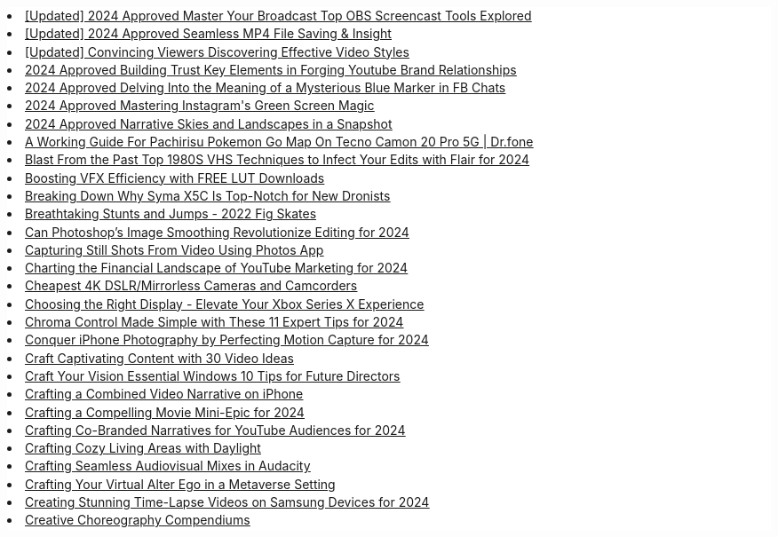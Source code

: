 <li><a href="https://visual-screen-recording.techidaily.com/updated-2024-approved-master-your-broadcast-top-obs-screencast-tools-explored/"><u>[Updated] 2024 Approved  Master Your Broadcast  Top OBS Screencast Tools Explored</u></a></li>
<li><a href="https://visual-screen-recording.techidaily.com/updated-2024-approved-seamless-mp4-file-saving-and-insight/"><u>[Updated] 2024 Approved  Seamless MP4 File Saving & Insight</u></a></li>
<li><a href="https://extra-information.techidaily.com/updated-convincing-viewers-discovering-effective-video-styles/"><u>[Updated] Convincing Viewers  Discovering Effective Video Styles</u></a></li>
<li><a href="https://extra-hints.techidaily.com/2024-approved-building-trust-key-elements-in-forging-youtube-brand-relationships/"><u>2024 Approved  Building Trust  Key Elements in Forging Youtube Brand Relationships</u></a></li>
<li><a href="https://facebook-video-recording.techidaily.com/2024-approved-delving-into-the-meaning-of-a-mysterious-blue-marker-in-fb-chats/"><u>2024 Approved  Delving Into the Meaning of a Mysterious Blue Marker in FB Chats</u></a></li>
<li><a href="https://instagram-video-files.techidaily.com/2024-approved-mastering-instagrams-green-screen-magic/"><u>2024 Approved  Mastering Instagram's Green Screen Magic</u></a></li>
<li><a href="https://extra-approaches.techidaily.com/2024-approved-narrative-skies-and-landscapes-in-a-snapshot/"><u>2024 Approved  Narrative Skies and Landscapes in a Snapshot</u></a></li>
<li><a href="https://android-pokemon-go.techidaily.com/a-working-guide-for-pachirisu-pokemon-go-map-on-tecno-camon-20-pro-5g-drfone-by-drfone-virtual-android/"><u>A Working Guide For Pachirisu Pokemon Go Map On Tecno Camon 20 Pro 5G | Dr.fone</u></a></li>
<li><a href="https://article-tips.techidaily.com/blast-from-the-past-top-1980s-vhs-techniques-to-infect-your-edits-with-flair-for-2024/"><u>Blast From the Past  Top 1980S VHS Techniques to Infect Your Edits with Flair for 2024</u></a></li>
<li><a href="https://article-tips.techidaily.com/boosting-vfx-efficiency-with-free-lut-downloads/"><u>Boosting VFX Efficiency with FREE LUT Downloads</u></a></li>
<li><a href="https://article-tips.techidaily.com/breaking-down-why-syma-x5c-is-top-notch-for-new-dronists/"><u>Breaking Down  Why Syma X5C Is Top-Notch for New Dronists</u></a></li>
<li><a href="https://article-tips.techidaily.com/breathtaking-stunts-and-jumps-2022-fig-skates/"><u>Breathtaking Stunts and Jumps - 2022 Fig Skates</u></a></li>
<li><a href="https://article-tips.techidaily.com/can-photoshops-image-smoothing-revolutionize-editing-for-2024/"><u>Can Photoshop’s Image Smoothing Revolutionize Editing for 2024</u></a></li>
<li><a href="https://article-tips.techidaily.com/capturing-still-shots-from-video-using-photos-app/"><u>Capturing Still Shots From Video Using Photos App</u></a></li>
<li><a href="https://article-tips.techidaily.com/charting-the-financial-landscape-of-youtube-marketing-for-2024/"><u>Charting the Financial Landscape of YouTube Marketing for 2024</u></a></li>
<li><a href="https://article-tips.techidaily.com/cheapest-4k-dslrmirrorless-cameras-and-camcorders/"><u>Cheapest 4K DSLR/Mirrorless Cameras and Camcorders</u></a></li>
<li><a href="https://article-tips.techidaily.com/choosing-the-right-display-elevate-your-xbox-series-x-experience/"><u>Choosing the Right Display - Elevate Your Xbox Series X Experience</u></a></li>
<li><a href="https://article-tips.techidaily.com/chroma-control-made-simple-with-these-11-expert-tips-for-2024/"><u>Chroma Control Made Simple with These 11 Expert Tips for 2024</u></a></li>
<li><a href="https://article-tips.techidaily.com/conquer-iphone-photography-by-perfecting-motion-capture-for-2024/"><u>Conquer iPhone Photography by Perfecting Motion Capture for 2024</u></a></li>
<li><a href="https://article-tips.techidaily.com/craft-captivating-content-with-30-video-ideas/"><u>Craft Captivating Content with 30 Video Ideas</u></a></li>
<li><a href="https://article-tips.techidaily.com/craft-your-vision-essential-windows-10-tips-for-future-directors/"><u>Craft Your Vision  Essential Windows 10 Tips for Future Directors</u></a></li>
<li><a href="https://article-tips.techidaily.com/crafting-a-combined-video-narrative-on-iphone/"><u>Crafting a Combined Video Narrative on iPhone</u></a></li>
<li><a href="https://article-tips.techidaily.com/crafting-a-compelling-movie-mini-epic-for-2024/"><u>Crafting a Compelling Movie Mini-Epic for 2024</u></a></li>
<li><a href="https://article-tips.techidaily.com/crafting-co-branded-narratives-for-youtube-audiences-for-2024/"><u>Crafting Co-Branded Narratives for YouTube Audiences for 2024</u></a></li>
<li><a href="https://article-tips.techidaily.com/crafting-cozy-living-areas-with-daylight/"><u>Crafting Cozy Living Areas with Daylight</u></a></li>
<li><a href="https://article-tips.techidaily.com/crafting-seamless-audiovisual-mixes-in-audacity/"><u>Crafting Seamless Audiovisual Mixes in Audacity</u></a></li>
<li><a href="https://article-tips.techidaily.com/crafting-your-virtual-alter-ego-in-a-metaverse-setting/"><u>Crafting Your Virtual Alter Ego in a Metaverse Setting</u></a></li>
<li><a href="https://article-tips.techidaily.com/creating-stunning-time-lapse-videos-on-samsung-devices-for-2024/"><u>Creating Stunning Time-Lapse Videos on Samsung Devices for 2024</u></a></li>
<li><a href="https://article-tips.techidaily.com/creative-choreography-compendiums/"><u>Creative Choreography Compendiums</u></a></li>